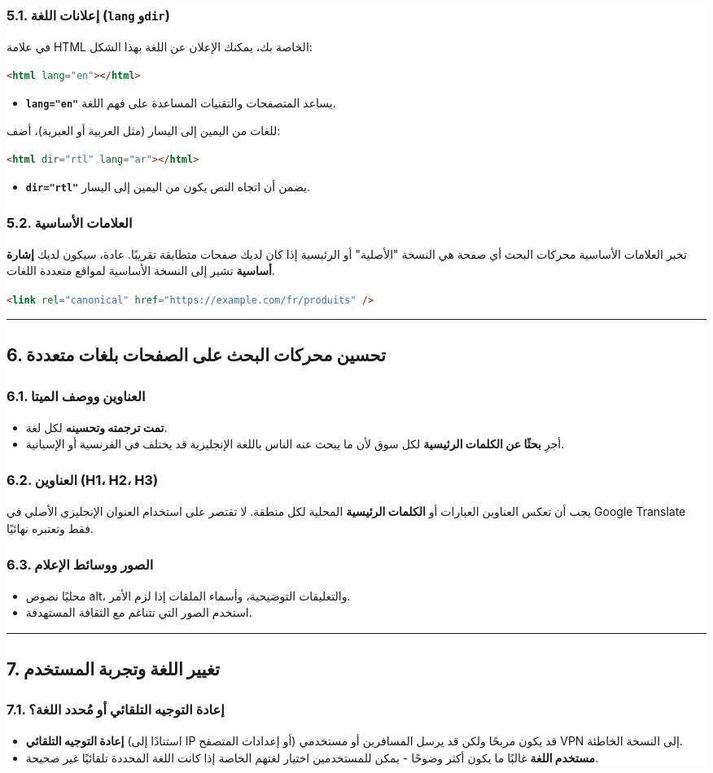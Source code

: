 ### 5.1. إعلانات اللغة (`lang` و`dir`)

في علامة HTML الخاصة بك، يمكنك الإعلان عن اللغة بهذا الشكل:

```html
<html lang="en"></html>
```

- **`lang="en"`** يساعد المتصفحات والتقنيات المساعدة على فهم اللغة.

للغات من اليمين إلى اليسار (مثل العربية أو العبرية)، أضف:

```html
<html dir="rtl" lang="ar"></html>
```

- **`dir="rtl"`** يضمن أن اتجاه النص يكون من اليمين إلى اليسار.

### 5.2. العلامات الأساسية

تخبر العلامات الأساسية محركات البحث أي صفحة هي النسخة "الأصلية" أو الرئيسية إذا كان لديك صفحات متطابقة تقريبًا. عادة، سيكون لديك **إشارة أساسية** تشير إلى النسخة الأساسية لمواقع متعددة اللغات.

```html
<link rel="canonical" href="https://example.com/fr/produits" />
```

---

## 6. تحسين محركات البحث على الصفحات بلغات متعددة

### 6.1. العناوين ووصف الميتا

- **تمت ترجمته وتحسينه** لكل لغة.
- أجرِ **بحثًا عن الكلمات الرئيسية** لكل سوق لأن ما يبحث عنه الناس باللغة الإنجليزية قد يختلف في الفرنسية أو الإسبانية.

### 6.2. العناوين (H1، H2، H3)

يجب أن تعكس العناوين العبارات أو **الكلمات الرئيسية** المحلية لكل منطقة. لا تقتصر على استخدام العنوان الإنجليزي الأصلي في Google Translate فقط وتعتبره نهائيًا.

### 6.3. الصور ووسائط الإعلام

- محليًا نصوص alt، والتعليقات التوضيحية، وأسماء الملفات إذا لزم الأمر.
- استخدم الصور التي تتناغم مع الثقافة المستهدفة.

---

## 7. تغيير اللغة وتجربة المستخدم

### 7.1. إعادة التوجيه التلقائي أو مُحدد اللغة؟

- **إعادة التوجيه التلقائي** (استنادًا إلى IP أو إعدادات المتصفح) قد يكون مريحًا ولكن قد يرسل المسافرين أو مستخدمي VPN إلى النسخة الخاطئة.
- **مستخدم اللغة** غالبًا ما يكون أكثر وضوحًا - يمكن للمستخدمين اختيار لغتهم الخاصة إذا كانت اللغة المحددة تلقائيًا غير صحيحة.
